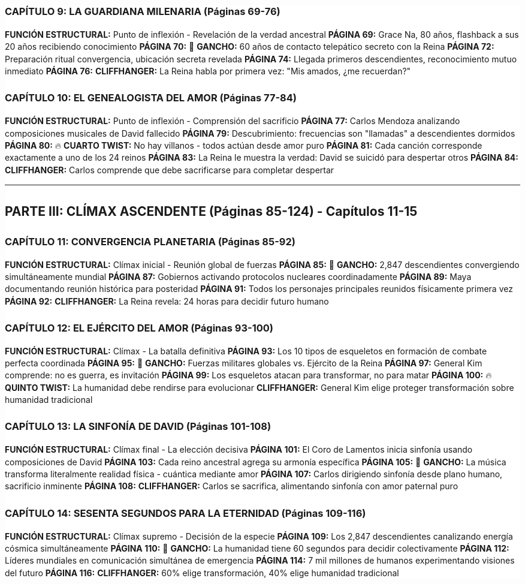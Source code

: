 ### CAPÍTULO 9: LA GUARDIANA MILENARIA (Páginas 69-76)
**FUNCIÓN ESTRUCTURAL:** Punto de inflexión - Revelación de la verdad ancestral
**PÁGINA 69:** Grace Na, 80 años, flashback a sus 20 años recibiendo conocimiento
**PÁGINA 70:** 🎯 **GANCHO:** 60 años de contacto telepático secreto con la Reina
**PÁGINA 72:** Preparación ritual convergencia, ubicación secreta revelada
**PÁGINA 74:** Llegada primeros descendientes, reconocimiento mutuo inmediato
**PÁGINA 76:** **CLIFFHANGER:** La Reina habla por primera vez: "Mis amados, ¿me recuerdan?"

### CAPÍTULO 10: EL GENEALOGISTA DEL AMOR (Páginas 77-84)
**FUNCIÓN ESTRUCTURAL:** Punto de inflexión - Comprensión del sacrificio
**PÁGINA 77:** Carlos Mendoza analizando composiciones musicales de David fallecido
**PÁGINA 79:** Descubrimiento: frecuencias son "llamadas" a descendientes dormidos
**PÁGINA 80:** 🔥 **CUARTO TWIST:** No hay villanos - todos actúan desde amor puro
**PÁGINA 81:** Cada canción corresponde exactamente a uno de los 24 reinos
**PÁGINA 83:** La Reina le muestra la verdad: David se suicidó para despertar otros
**PÁGINA 84:** **CLIFFHANGER:** Carlos comprende que debe sacrificarse para completar despertar

---

## PARTE III: CLÍMAX ASCENDENTE (Páginas 85-124) - Capítulos 11-15

### CAPÍTULO 11: CONVERGENCIA PLANETARIA (Páginas 85-92)
**FUNCIÓN ESTRUCTURAL:** Clímax inicial - Reunión global de fuerzas
**PÁGINA 85:** 🎯 **GANCHO:** 2,847 descendientes convergiendo simultáneamente mundial
**PÁGINA 87:** Gobiernos activando protocolos nucleares coordinadamente
**PÁGINA 89:** Maya documentando reunión histórica para posteridad
**PÁGINA 91:** Todos los personajes principales reunidos físicamente primera vez
**PÁGINA 92:** **CLIFFHANGER:** La Reina revela: 24 horas para decidir futuro humano

### CAPÍTULO 12: EL EJÉRCITO DEL AMOR (Páginas 93-100)
**FUNCIÓN ESTRUCTURAL:** Clímax - La batalla definitiva
**PÁGINA 93:** Los 10 tipos de esqueletos en formación de combate perfecta coordinada
**PÁGINA 95:** 🎯 **GANCHO:** Fuerzas militares globales vs. Ejército de la Reina
**PÁGINA 97:** General Kim comprende: no es guerra, es invitación
**PÁGINA 99:** Los esqueletos atacan para transformar, no para matar
**PÁGINA 100:** 🔥 **QUINTO TWIST:** La humanidad debe rendirse para evolucionar
**CLIFFHANGER:** General Kim elige proteger transformación sobre humanidad tradicional

### CAPÍTULO 13: LA SINFONÍA DE DAVID (Páginas 101-108)
**FUNCIÓN ESTRUCTURAL:** Clímax final - La elección decisiva
**PÁGINA 101:** El Coro de Lamentos inicia sinfonía usando composiciones de David
**PÁGINA 103:** Cada reino ancestral agrega su armonía específica
**PÁGINA 105:** 🎯 **GANCHO:** La música transforma literalmente realidad física - cuántica mediante amor
**PÁGINA 107:** Carlos dirigiendo sinfonía desde plano humano, sacrificio inminente
**PÁGINA 108:** **CLIFFHANGER:** Carlos se sacrifica, alimentando sinfonía con amor paternal puro

### CAPÍTULO 14: SESENTA SEGUNDOS PARA LA ETERNIDAD (Páginas 109-116)
**FUNCIÓN ESTRUCTURAL:** Clímax supremo - Decisión de la especie
**PÁGINA 109:** Los 2,847 descendientes canalizando energía cósmica simultáneamente
**PÁGINA 110:** 🎯 **GANCHO:** La humanidad tiene 60 segundos para decidir colectivamente
**PÁGINA 112:** Líderes mundiales en comunicación simultánea de emergencia
**PÁGINA 114:** 7 mil millones de humanos experimentando visiones del futuro
**PÁGINA 116:** **CLIFFHANGER:** 60% elige transformación, 40% elige humanidad tradicional
